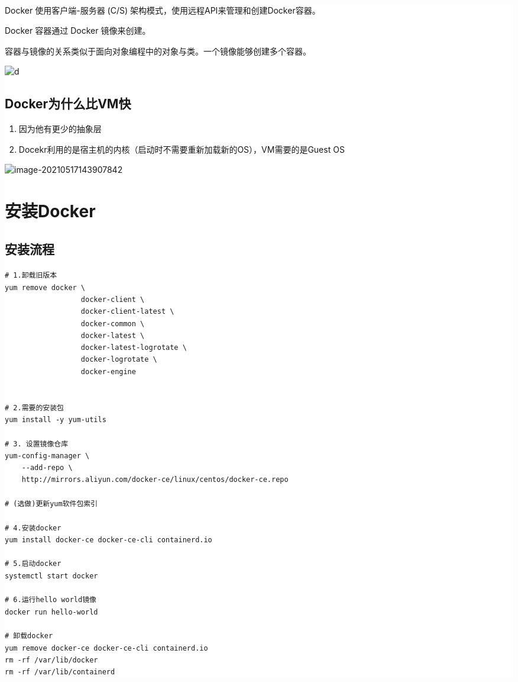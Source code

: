 Docker 使用客户端-服务器 (C/S) 架构模式，使用远程API来管理和创建Docker容器。

Docker 容器通过 Docker 镜像来创建。

容器与镜像的关系类似于面向对象编程中的对象与类。一个镜像能够创建多个容器。

![d](https://gitee.com/mw515031/image/raw/master/image/image-20210515163510013.png)

## Docker为什么比VM快

1. 因为他有更少的抽象层

2. Docekr利用的是宿主机的内核（启动时不需要重新加载新的OS），VM需要的是Guest OS 

![image-20210517143907842](https://gitee.com/mw515031/image/raw/master/image/image-20210517143907842.png)

# 安装Docker

## 安装流程

```shell
# 1.卸载旧版本
yum remove docker \
                  docker-client \
                  docker-client-latest \
                  docker-common \
                  docker-latest \
                  docker-latest-logrotate \
                  docker-logrotate \
                  docker-engine


# 2.需要的安装包
yum install -y yum-utils

# 3. 设置镜像仓库
yum-config-manager \
    --add-repo \
    http://mirrors.aliyun.com/docker-ce/linux/centos/docker-ce.repo
    
# (选做)更新yum软件包索引

# 4.安装docker
yum install docker-ce docker-ce-cli containerd.io

# 5.启动docker
systemctl start docker

# 6.运行hello world镜像
docker run hello-world

# 卸载docker
yum remove docker-ce docker-ce-cli containerd.io
rm -rf /var/lib/docker
rm -rf /var/lib/containerd
```
